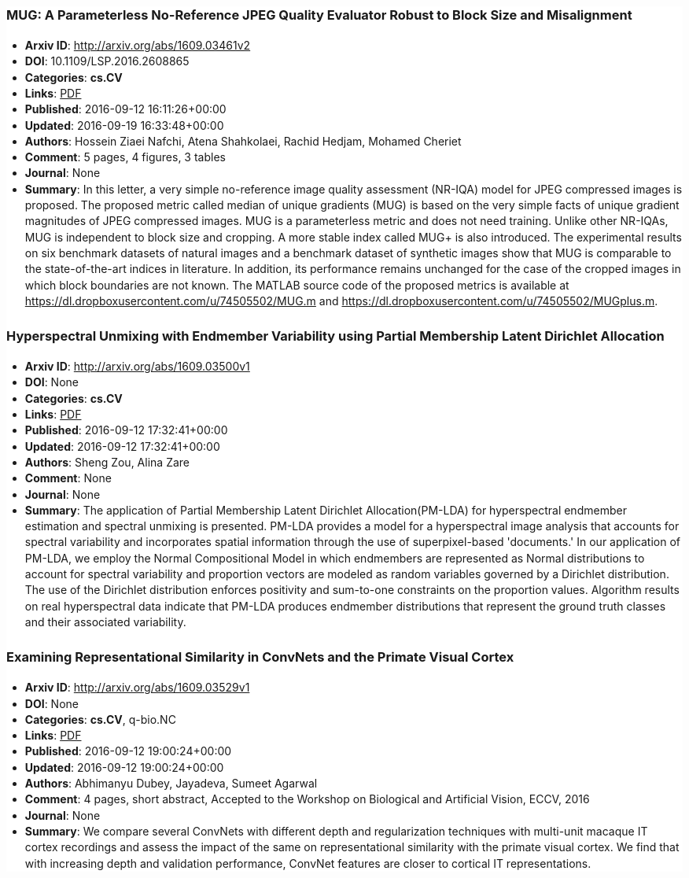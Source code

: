 

### MUG: A Parameterless No-Reference JPEG Quality Evaluator Robust to Block Size and Misalignment
- **Arxiv ID**: http://arxiv.org/abs/1609.03461v2
- **DOI**: 10.1109/LSP.2016.2608865
- **Categories**: **cs.CV**
- **Links**: [PDF](http://arxiv.org/pdf/1609.03461v2)
- **Published**: 2016-09-12 16:11:26+00:00
- **Updated**: 2016-09-19 16:33:48+00:00
- **Authors**: Hossein Ziaei Nafchi, Atena Shahkolaei, Rachid Hedjam, Mohamed Cheriet
- **Comment**: 5 pages, 4 figures, 3 tables
- **Journal**: None
- **Summary**: In this letter, a very simple no-reference image quality assessment (NR-IQA) model for JPEG compressed images is proposed. The proposed metric called median of unique gradients (MUG) is based on the very simple facts of unique gradient magnitudes of JPEG compressed images. MUG is a parameterless metric and does not need training. Unlike other NR-IQAs, MUG is independent to block size and cropping. A more stable index called MUG+ is also introduced. The experimental results on six benchmark datasets of natural images and a benchmark dataset of synthetic images show that MUG is comparable to the state-of-the-art indices in literature. In addition, its performance remains unchanged for the case of the cropped images in which block boundaries are not known. The MATLAB source code of the proposed metrics is available at https://dl.dropboxusercontent.com/u/74505502/MUG.m and https://dl.dropboxusercontent.com/u/74505502/MUGplus.m.



### Hyperspectral Unmixing with Endmember Variability using Partial Membership Latent Dirichlet Allocation
- **Arxiv ID**: http://arxiv.org/abs/1609.03500v1
- **DOI**: None
- **Categories**: **cs.CV**
- **Links**: [PDF](http://arxiv.org/pdf/1609.03500v1)
- **Published**: 2016-09-12 17:32:41+00:00
- **Updated**: 2016-09-12 17:32:41+00:00
- **Authors**: Sheng Zou, Alina Zare
- **Comment**: None
- **Journal**: None
- **Summary**: The application of Partial Membership Latent Dirichlet Allocation(PM-LDA) for hyperspectral endmember estimation and spectral unmixing is presented. PM-LDA provides a model for a hyperspectral image analysis that accounts for spectral variability and incorporates spatial information through the use of superpixel-based 'documents.' In our application of PM-LDA, we employ the Normal Compositional Model in which endmembers are represented as Normal distributions to account for spectral variability and proportion vectors are modeled as random variables governed by a Dirichlet distribution. The use of the Dirichlet distribution enforces positivity and sum-to-one constraints on the proportion values. Algorithm results on real hyperspectral data indicate that PM-LDA produces endmember distributions that represent the ground truth classes and their associated variability.



### Examining Representational Similarity in ConvNets and the Primate Visual Cortex
- **Arxiv ID**: http://arxiv.org/abs/1609.03529v1
- **DOI**: None
- **Categories**: **cs.CV**, q-bio.NC
- **Links**: [PDF](http://arxiv.org/pdf/1609.03529v1)
- **Published**: 2016-09-12 19:00:24+00:00
- **Updated**: 2016-09-12 19:00:24+00:00
- **Authors**: Abhimanyu Dubey, Jayadeva, Sumeet Agarwal
- **Comment**: 4 pages, short abstract, Accepted to the Workshop on Biological and
  Artificial Vision, ECCV, 2016
- **Journal**: None
- **Summary**: We compare several ConvNets with different depth and regularization techniques with multi-unit macaque IT cortex recordings and assess the impact of the same on representational similarity with the primate visual cortex. We find that with increasing depth and validation performance, ConvNet features are closer to cortical IT representations.